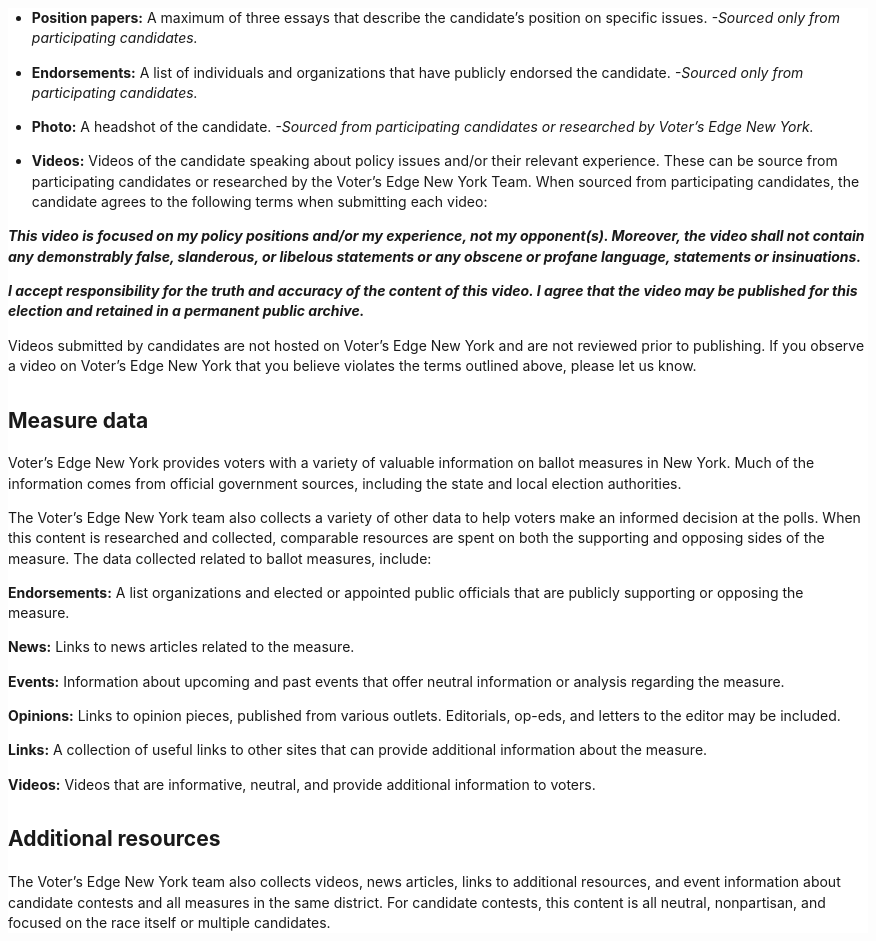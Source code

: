 * **Position papers:** A maximum of three essays that describe the candidate’s position on specific issues. _-Sourced only from participating candidates._
 
* **Endorsements:** A list of individuals and organizations that have publicly endorsed the candidate. _-Sourced only from participating candidates._
 
* **Photo:** A headshot of the candidate. _-Sourced from participating candidates or researched by Voter’s Edge New York._
 
* **Videos:** Videos of the candidate speaking about policy issues and/or their relevant experience. These can be source from participating candidates or researched by the Voter’s Edge New York Team. When sourced from participating candidates, the candidate agrees to the following terms when submitting each video:
 
_**This video is focused on my policy positions and/or my experience, not my opponent(s). Moreover, the video shall not contain any demonstrably false, slanderous, or libelous statements or any obscene or profane language, statements or insinuations.**_
 
_**I accept responsibility for the truth and accuracy of the content of this video. I agree that the video may be published for this election and retained in a permanent public archive.**_
 
Videos submitted by candidates are not hosted on Voter’s Edge New York and are not reviewed prior to publishing. If you observe a video on Voter’s Edge New York that you believe violates the terms outlined above, please let us know.
 
## Measure data
 
Voter’s Edge New York provides voters with a variety of valuable information on ballot measures in New York. Much of the information comes from official government sources, including the state and local election authorities.
 
The Voter’s Edge New York team also collects a variety of other data to help voters make an informed decision at the polls. When this content is researched and collected, comparable resources are spent on both the supporting and opposing sides of the measure. The data collected related to ballot measures, include:
 
**Endorsements:** A list organizations and elected or appointed public officials that are publicly supporting or opposing the measure.
 
**News:** Links to news articles related to the measure.
 
**Events:** Information about upcoming and past events that offer neutral information or analysis regarding the measure.
 
**Opinions:** Links to opinion pieces, published from various outlets. Editorials, op-eds, and letters to the editor may be included.
 
**Links:** A collection of useful links to other sites that can provide additional information about the measure.
 
**Videos:** Videos that are informative, neutral, and provide additional information to voters.
 
 
## Additional resources
The Voter’s Edge New York team also collects videos, news articles, links to additional resources, and event information about candidate contests and all measures in the same district. For candidate contests, this content is all neutral, nonpartisan, and focused on the race itself or multiple candidates.
 